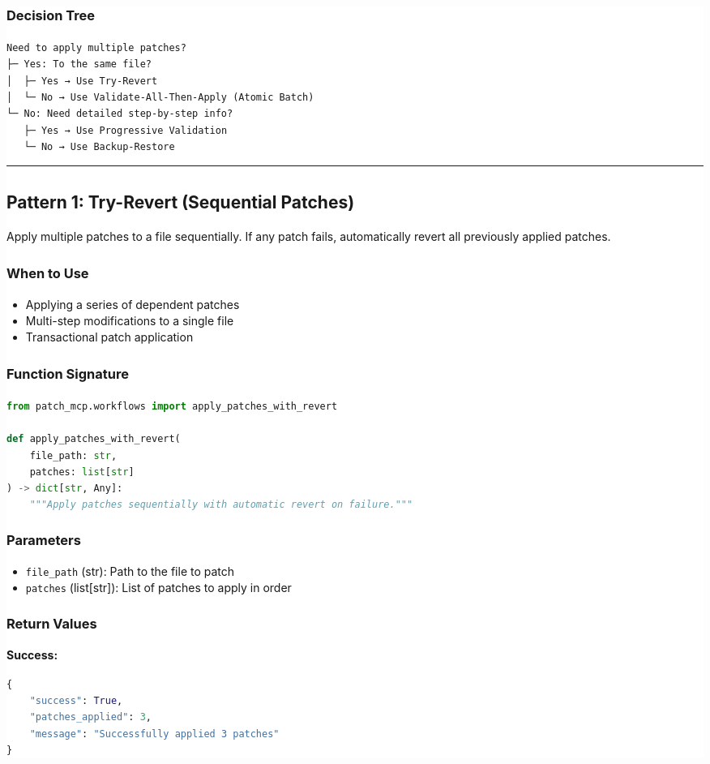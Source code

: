 ### Decision Tree

```
Need to apply multiple patches?
├─ Yes: To the same file?
│  ├─ Yes → Use Try-Revert
│  └─ No → Use Validate-All-Then-Apply (Atomic Batch)
└─ No: Need detailed step-by-step info?
   ├─ Yes → Use Progressive Validation
   └─ No → Use Backup-Restore
```

---

## Pattern 1: Try-Revert (Sequential Patches)

Apply multiple patches to a file sequentially. If any patch fails, automatically revert all previously applied patches.

### When to Use

- Applying a series of dependent patches
- Multi-step modifications to a single file
- Transactional patch application

### Function Signature

```python
from patch_mcp.workflows import apply_patches_with_revert

def apply_patches_with_revert(
    file_path: str,
    patches: list[str]
) -> dict[str, Any]:
    """Apply patches sequentially with automatic revert on failure."""
```

### Parameters

- `file_path` (str): Path to the file to patch
- `patches` (list[str]): List of patches to apply in order

### Return Values

**Success:**
```python
{
    "success": True,
    "patches_applied": 3,
    "message": "Successfully applied 3 patches"
}
```

